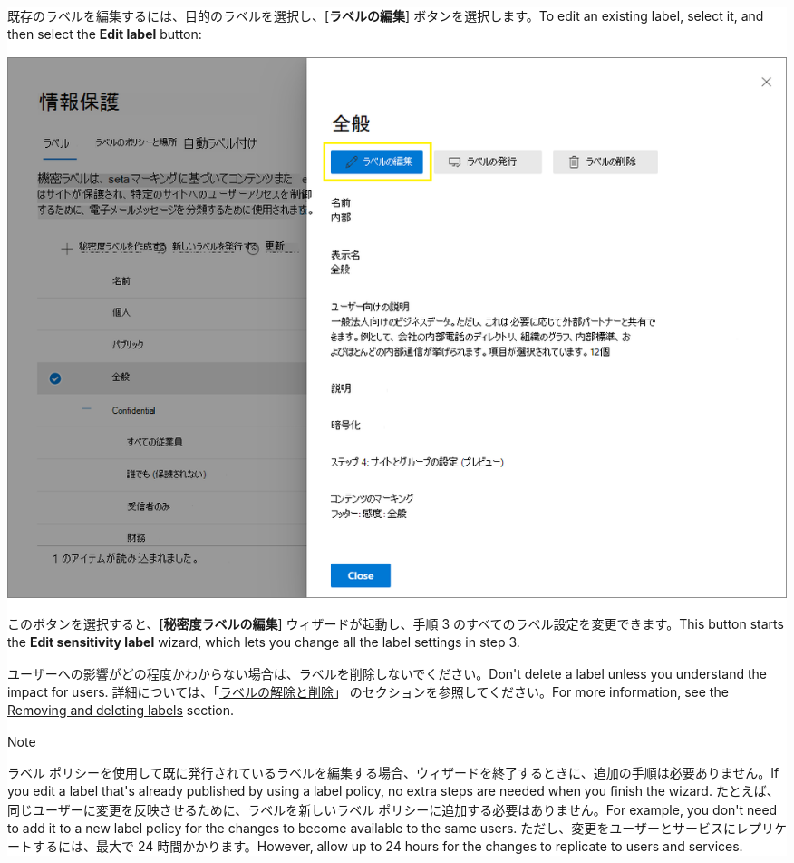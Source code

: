 <span data-ttu-id="ee8b5-136">既存のラベルを編集するには、目的のラベルを選択し、[**ラベルの編集**] ボタンを選択します。</span><span class="sxs-lookup"><span data-stu-id="ee8b5-136">To edit an existing label, select it, and then select the **Edit label** button:</span></span>

![秘密度ラベルを編集する](../media/edit-sensitivity-label-full.png)

<span data-ttu-id="ee8b5-138">このボタンを選択すると、[**秘密度ラベルの編集**] ウィザードが起動し、手順 3 のすべてのラベル設定を変更できます。</span><span class="sxs-lookup"><span data-stu-id="ee8b5-138">This button starts the **Edit sensitivity label** wizard, which lets you change all the label settings in step 3.</span></span>

<span data-ttu-id="ee8b5-139">ユーザーへの影響がどの程度かわからない場合は、ラベルを削除しないでください。</span><span class="sxs-lookup"><span data-stu-id="ee8b5-139">Don't delete a label unless you understand the impact for users.</span></span> <span data-ttu-id="ee8b5-140">詳細については、「[ラベルの解除と削除](#removing-and-deleting-labels)」 のセクションを参照してください。</span><span class="sxs-lookup"><span data-stu-id="ee8b5-140">For more information, see the [Removing and deleting labels](#removing-and-deleting-labels) section.</span></span> 

> [!NOTE]
> <span data-ttu-id="ee8b5-141">ラベル ポリシーを使用して既に発行されているラベルを編集する場合、ウィザードを終了するときに、追加の手順は必要ありません。</span><span class="sxs-lookup"><span data-stu-id="ee8b5-141">If you edit a label that's already published by using a label policy, no extra steps are needed when you finish the wizard.</span></span> <span data-ttu-id="ee8b5-142">たとえば、同じユーザーに変更を反映させるために、ラベルを新しいラベル ポリシーに追加する必要はありません。</span><span class="sxs-lookup"><span data-stu-id="ee8b5-142">For example, you don't need to add it to a new label policy for the changes to become available to the same users.</span></span> <span data-ttu-id="ee8b5-143">ただし、変更をユーザーとサービスにレプリケートするには、最大で 24 時間かかります。</span><span class="sxs-lookup"><span data-stu-id="ee8b5-143">However, allow up to 24 hours for the changes to replicate to users and services.</span></span>
